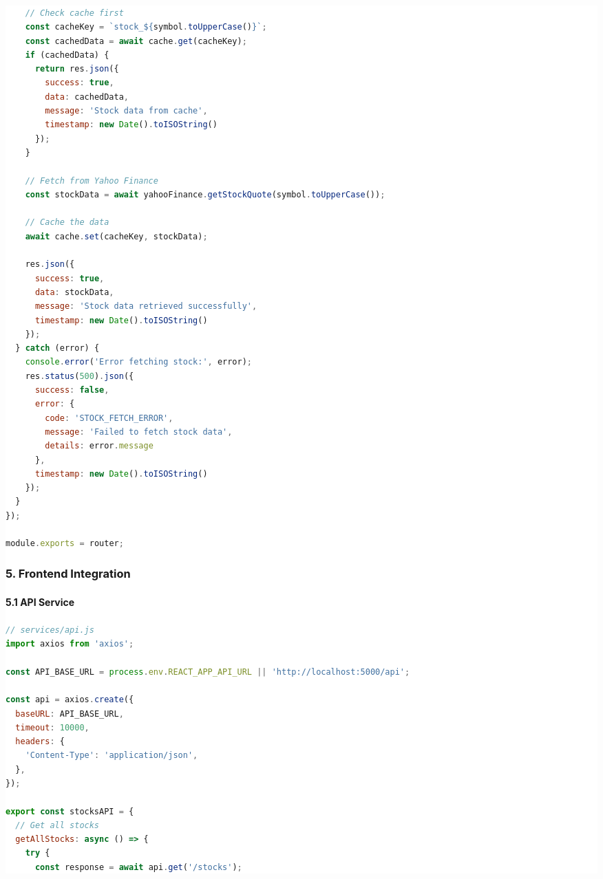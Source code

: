 ```javascript
    // Check cache first
    const cacheKey = `stock_${symbol.toUpperCase()}`;
    const cachedData = await cache.get(cacheKey);
    if (cachedData) {
      return res.json({
        success: true,
        data: cachedData,
        message: 'Stock data from cache',
        timestamp: new Date().toISOString()
      });
    }

    // Fetch from Yahoo Finance
    const stockData = await yahooFinance.getStockQuote(symbol.toUpperCase());
    
    // Cache the data
    await cache.set(cacheKey, stockData);
    
    res.json({
      success: true,
      data: stockData,
      message: 'Stock data retrieved successfully',
      timestamp: new Date().toISOString()
    });
  } catch (error) {
    console.error('Error fetching stock:', error);
    res.status(500).json({
      success: false,
      error: {
        code: 'STOCK_FETCH_ERROR',
        message: 'Failed to fetch stock data',
        details: error.message
      },
      timestamp: new Date().toISOString()
    });
  }
});

module.exports = router;
```

### 5. Frontend Integration

#### 5.1 API Service
```javascript
// services/api.js
import axios from 'axios';

const API_BASE_URL = process.env.REACT_APP_API_URL || 'http://localhost:5000/api';

const api = axios.create({
  baseURL: API_BASE_URL,
  timeout: 10000,
  headers: {
    'Content-Type': 'application/json',
  },
});

export const stocksAPI = {
  // Get all stocks
  getAllStocks: async () => {
    try {
      const response = await api.get('/stocks');
```